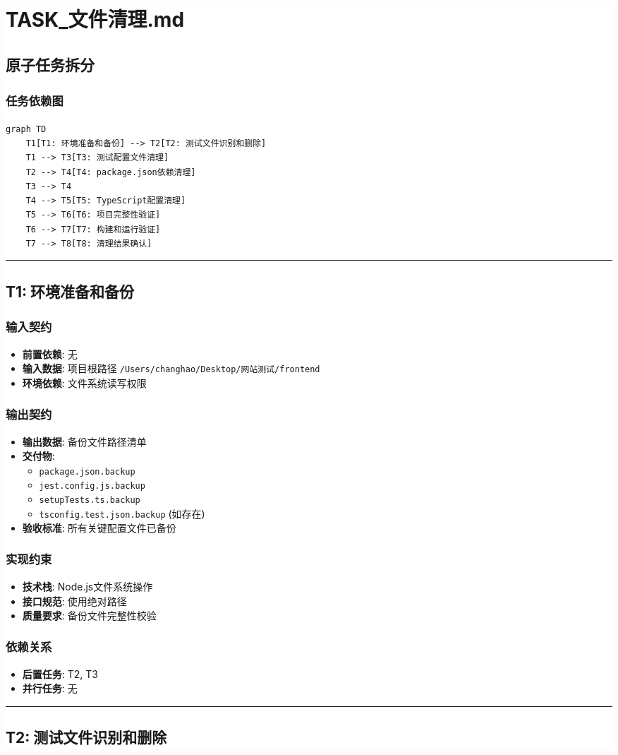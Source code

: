 # TASK_文件清理.md

## 原子任务拆分

### 任务依赖图
```mermaid
graph TD
    T1[T1: 环境准备和备份] --> T2[T2: 测试文件识别和删除]
    T1 --> T3[T3: 测试配置文件清理]
    T2 --> T4[T4: package.json依赖清理]
    T3 --> T4
    T4 --> T5[T5: TypeScript配置清理]
    T5 --> T6[T6: 项目完整性验证]
    T6 --> T7[T7: 构建和运行验证]
    T7 --> T8[T8: 清理结果确认]
```

---

## T1: 环境准备和备份

### 输入契约
- **前置依赖**: 无
- **输入数据**: 项目根路径 `/Users/changhao/Desktop/网站测试/frontend`
- **环境依赖**: 文件系统读写权限

### 输出契约
- **输出数据**: 备份文件路径清单
- **交付物**: 
  - `package.json.backup`
  - `jest.config.js.backup`
  - `setupTests.ts.backup`
  - `tsconfig.test.json.backup` (如存在)
- **验收标准**: 所有关键配置文件已备份

### 实现约束
- **技术栈**: Node.js文件系统操作
- **接口规范**: 使用绝对路径
- **质量要求**: 备份文件完整性校验

### 依赖关系
- **后置任务**: T2, T3
- **并行任务**: 无

---

## T2: 测试文件识别和删除
